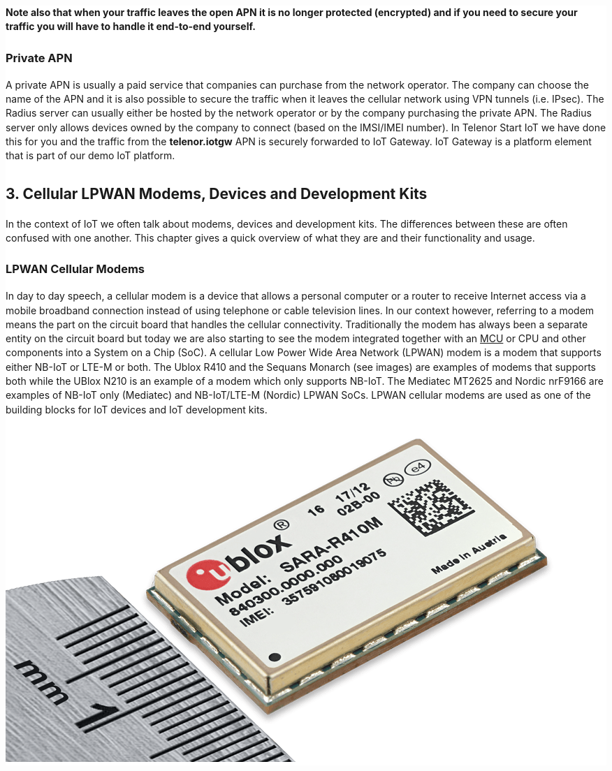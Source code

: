 **Note also that when your traffic leaves the open APN it is no longer protected (encrypted) and if you need to secure your traffic you will have to handle it end-to-end yourself.**

### Private APN

A private APN is usually a paid service that companies can purchase from the network operator. The company can choose the name of the APN and it is also possible to secure the traffic when it leaves the cellular network using VPN tunnels (i.e. IPsec). The Radius server can usually either be hosted by the network operator or by the company purchasing the private APN. The Radius server only allows devices owned by the company to connect (based on the IMSI/IMEI number). In Telenor Start IoT we have done this for you and the traffic from the **telenor.iotgw** APN is securely forwarded to IoT Gateway. IoT Gateway is a platform element that is part of our demo IoT platform.

## 3. Cellular LPWAN Modems, Devices and Development Kits

In the context of IoT we often talk about modems, devices and development kits. The differences between these are often confused with one another. This chapter gives a quick overview of what they are and their functionality and usage.

### LPWAN Cellular Modems

In day to day speech, a cellular modem is a device that allows a personal computer or a router to receive Internet access via a mobile broadband connection instead of using telephone or cable television lines. In our context however, referring to a modem means the part on the circuit board that handles the cellular connectivity. Traditionally the modem has always been a separate entity on the circuit board but today we are also starting to see the modem integrated together with an [MCU](https://en.wikipedia.org/wiki/Microcontroller) or CPU and other components into a System on a Chip (SoC). A cellular Low Power Wide Area Network (LPWAN) modem is a modem that supports either NB-IoT or LTE-M or both. The Ublox R410 and the Sequans Monarch (see images) are examples of modems that supports both while the UBlox N210 is an example of a modem which only supports NB-IoT. The Mediatec MT2625 and Nordic nrF9166 are examples of NB-IoT only (Mediatec) and NB-IoT/LTE-M (Nordic) LPWAN SoCs. LPWAN cellular modems are used as one of the building blocks for IoT devices and IoT development kits.

![SARA R410M](./assets/04-sara-r410m.png)
